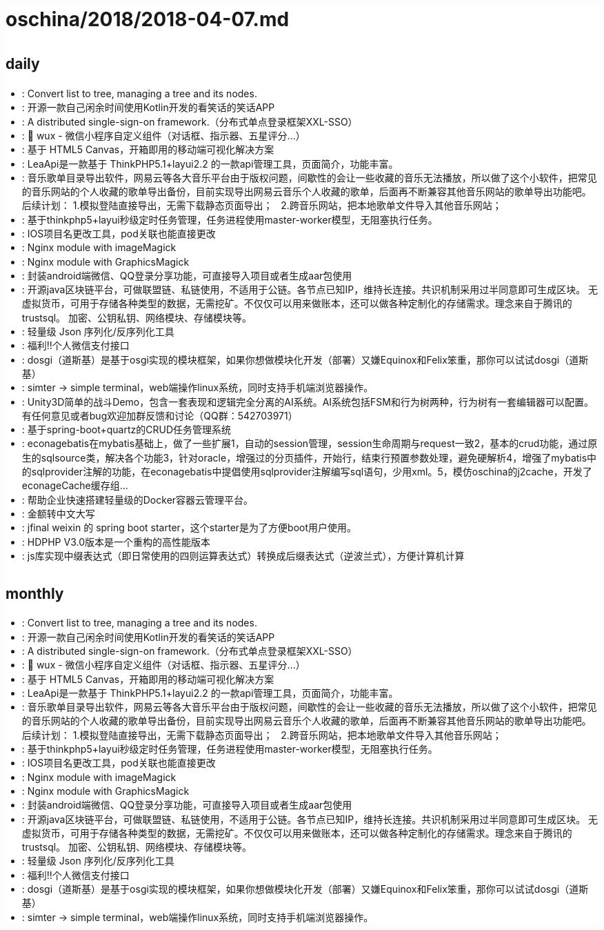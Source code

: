 # oschina/2018/2018-04-07.md



## daily

- [](http://git.oschina.net) : Convert list to tree, managing a tree and its nodes.
- [](http://git.oschina.net) : 开源一款自己闲余时间使用Kotlin开发的看笑话的笑话APP
- [](http://git.oschina.net) : A distributed single-sign-on framework.（分布式单点登录框架XXL-SSO）
- [](http://git.oschina.net) : :dog: wux - 微信小程序自定义组件（对话框、指示器、五星评分...）
- [](http://git.oschina.net) : 基于 HTML5 Canvas，开箱即用的移动端可视化解决方案
- [](http://git.oschina.net) : LeaApi是一款基于 ThinkPHP5.1+layui2.2 的一款api管理工具，页面简介，功能丰富。
- [](http://git.oschina.net) : 音乐歌单目录导出软件，网易云等各大音乐平台由于版权问题，间歇性的会让一些收藏的音乐无法播放，所以做了这个小软件，把常见的音乐网站的个人收藏的歌单导出备份，目前实现导出网易云音乐个人收藏的歌单，后面再不断兼容其他音乐网站的歌单导出功能吧。 后续计划： 1.模拟登陆直接导出，无需下载静态页面导出；   2.跨音乐网站，把本地歌单文件导入其他音乐网站；
- [](http://git.oschina.net) : 基于thinkphp5+layui秒级定时任务管理，任务进程使用master-worker模型，无阻塞执行任务。
- [](http://git.oschina.net) : IOS项目名更改工具，pod关联也能直接更改
- [](http://git.oschina.net) : Nginx module with imageMagick
- [](http://git.oschina.net) : Nginx module with GraphicsMagick
- [](http://git.oschina.net) : 封装android端微信、QQ登录分享功能，可直接导入项目或者生成aar包使用
- [](http://git.oschina.net) : 开源java区块链平台，可做联盟链、私链使用，不适用于公链。各节点已知IP，维持长连接。共识机制采用过半同意即可生成区块。 无虚拟货币，可用于存储各种类型的数据，无需挖矿。不仅仅可以用来做账本，还可以做各种定制化的存储需求。理念来自于腾讯的trustsql。 加密、公钥私钥、网络模块、存储模块等。
- [](http://git.oschina.net) : 轻量级 Json 序列化/反序列化工具
- [](http://git.oschina.net) : 福利!!个人微信支付接口
- [](http://git.oschina.net) : dosgi（道斯基）是基于osgi实现的模块框架，如果你想做模块化开发（部署）又嫌Equinox和Felix笨重，那你可以试试dosgi（道斯基）
- [](http://git.oschina.net) : simter -> simple terminal，web端操作linux系统，同时支持手机端浏览器操作。
- [](http://git.oschina.net) : Unity3D简单的战斗Demo，包含一套表现和逻辑完全分离的AI系统。AI系统包括FSM和行为树两种，行为树有一套编辑器可以配置。有任何意见或者bug欢迎加群反馈和讨论（QQ群：542703971）
- [](http://git.oschina.net) : 基于spring-boot+quartz的CRUD任务管理系统
- [](http://git.oschina.net) : econagebatis在mybatis基础上，做了一些扩展1，自动的session管理，session生命周期与request一致2，基本的crud功能，通过原生的sqlsource类，解决各个功能3，针对oracle，增强过的分页插件，开始行，结束行预置参数处理，避免硬解析4，增强了mybatis中的sqlprovider注解的功能，在econagebatis中提倡使用sqlprovider注解编写sql语句，少用xml。5，模仿oschina的j2cache，开发了econageCache缓存组...
- [](http://git.oschina.net) : 帮助企业快速搭建轻量级的Docker容器云管理平台。
- [](http://git.oschina.net) : 金额转中文大写
- [](http://git.oschina.net) : jfinal weixin 的 spring boot starter，这个starter是为了方便boot用户使用。
- [](http://git.oschina.net) : HDPHP V3.0版本是一个重构的高性能版本
- [](http://git.oschina.net) : js库实现中缀表达式（即日常使用的四则运算表达式）转换成后缀表达式（逆波兰式），方便计算机计算


## monthly

- [](http://git.oschina.net) : Convert list to tree, managing a tree and its nodes.
- [](http://git.oschina.net) : 开源一款自己闲余时间使用Kotlin开发的看笑话的笑话APP
- [](http://git.oschina.net) : A distributed single-sign-on framework.（分布式单点登录框架XXL-SSO）
- [](http://git.oschina.net) : :dog: wux - 微信小程序自定义组件（对话框、指示器、五星评分...）
- [](http://git.oschina.net) : 基于 HTML5 Canvas，开箱即用的移动端可视化解决方案
- [](http://git.oschina.net) : LeaApi是一款基于 ThinkPHP5.1+layui2.2 的一款api管理工具，页面简介，功能丰富。
- [](http://git.oschina.net) : 音乐歌单目录导出软件，网易云等各大音乐平台由于版权问题，间歇性的会让一些收藏的音乐无法播放，所以做了这个小软件，把常见的音乐网站的个人收藏的歌单导出备份，目前实现导出网易云音乐个人收藏的歌单，后面再不断兼容其他音乐网站的歌单导出功能吧。 后续计划： 1.模拟登陆直接导出，无需下载静态页面导出；   2.跨音乐网站，把本地歌单文件导入其他音乐网站；
- [](http://git.oschina.net) : 基于thinkphp5+layui秒级定时任务管理，任务进程使用master-worker模型，无阻塞执行任务。
- [](http://git.oschina.net) : IOS项目名更改工具，pod关联也能直接更改
- [](http://git.oschina.net) : Nginx module with imageMagick
- [](http://git.oschina.net) : Nginx module with GraphicsMagick
- [](http://git.oschina.net) : 封装android端微信、QQ登录分享功能，可直接导入项目或者生成aar包使用
- [](http://git.oschina.net) : 开源java区块链平台，可做联盟链、私链使用，不适用于公链。各节点已知IP，维持长连接。共识机制采用过半同意即可生成区块。 无虚拟货币，可用于存储各种类型的数据，无需挖矿。不仅仅可以用来做账本，还可以做各种定制化的存储需求。理念来自于腾讯的trustsql。 加密、公钥私钥、网络模块、存储模块等。
- [](http://git.oschina.net) : 轻量级 Json 序列化/反序列化工具
- [](http://git.oschina.net) : 福利!!个人微信支付接口
- [](http://git.oschina.net) : dosgi（道斯基）是基于osgi实现的模块框架，如果你想做模块化开发（部署）又嫌Equinox和Felix笨重，那你可以试试dosgi（道斯基）
- [](http://git.oschina.net) : simter -> simple terminal，web端操作linux系统，同时支持手机端浏览器操作。
